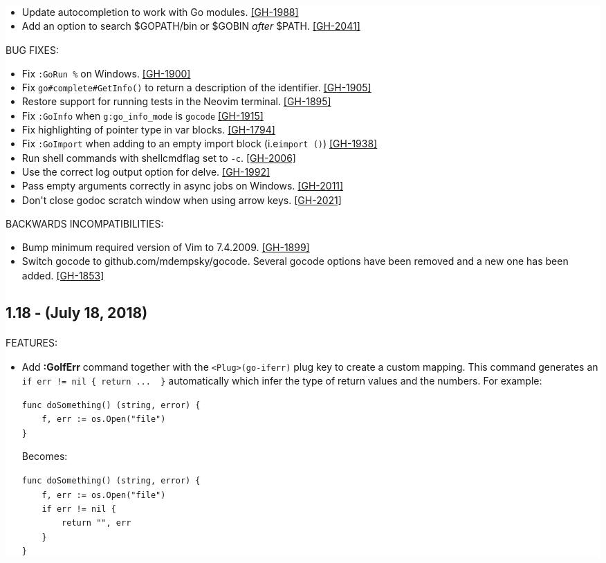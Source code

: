 * Update autocompletion to work with Go modules.
  [[GH-1988]](https://github.com/fatih/vim-go/pull/1988)
* Add an option to search $GOPATH/bin or $GOBIN _after_ $PATH.
  [[GH-2041]](https://github.com/fatih/vim-go/pull/2041)

BUG FIXES:
* Fix `:GoRun %` on Windows.
  [[GH-1900]](https://github.com/fatih/vim-go/pull/1900)
* Fix `go#complete#GetInfo()` to return a description of the identifier.
  [[GH-1905]](https://github.com/fatih/vim-go/pull/1905)
* Restore support for running tests in the Neovim terminal.
  [[GH-1895]](https://github.com/fatih/vim-go/pull/1895)
* Fix `:GoInfo` when `g:go_info_mode` is `gocode`
  [[GH-1915]](https://github.com/fatih/vim-go/pull/1915)
* Fix highlighting of pointer type in var blocks.
  [[GH-1794]](https://github.com/fatih/vim-go/pull/1794)
* Fix `:GoImport` when adding to an empty import block (i.e`import ()`)
  [[GH-1938]](https://github.com/fatih/vim-go/pull/1938)
* Run shell commands with shellcmdflag set to `-c`.
  [[GH-2006]](https://github.com/fatih/vim-go/pull/2006)
* Use the correct log output option for delve.
  [[GH-1992]](https://github.com/fatih/vim-go/pull/1992)
* Pass empty arguments correctly in async jobs on Windows.
  [[GH-2011]](https://github.com/fatih/vim-go/pull/2011)
* Don't close godoc scratch window when using arrow keys.
  [[GH-2021]](https://github.com/fatih/vim-go/pull/2021)

BACKWARDS INCOMPATIBILITIES:
* Bump minimum required version of Vim to 7.4.2009.
  [[GH-1899]](https://github.com/fatih/vim-go/pull/1899)
* Switch gocode to github.com/mdempsky/gocode. Several gocode options have been
  removed and a new one has been added.
  [[GH-1853]](https://github.com/fatih/vim-go/pull/1853)

## 1.18 - (July 18, 2018)

FEATURES:

* Add **:GoIfErr** command together with the `<Plug>(go-iferr)` plug key to
  create a custom mapping. This command generates an `if err != nil { return ...  }` 
  automatically which infer the type of return values and the numbers.
  For example:

  ```
  func doSomething() (string, error) {
      f, err := os.Open("file")
  }
  ```
 
  Becomes:

  ```
  func doSomething() (string, error) {
      f, err := os.Open("file")
      if err != nil {
          return "", err
      }
  }
  ```
